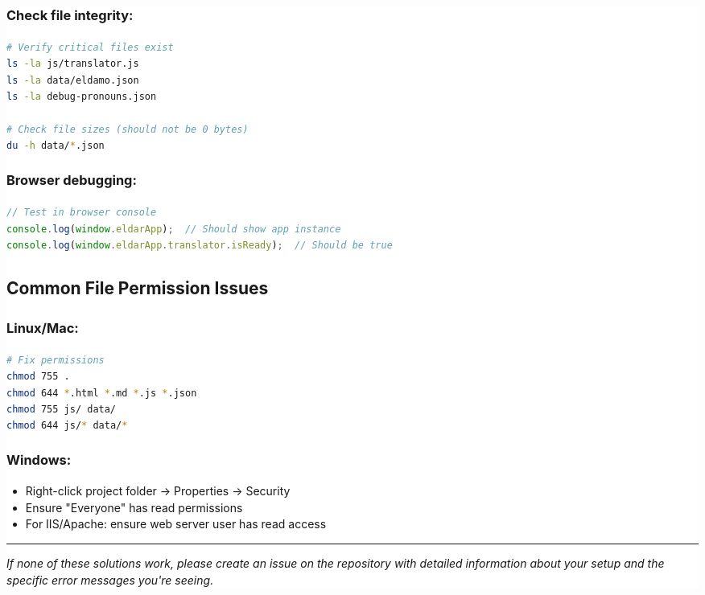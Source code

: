 ### Check file integrity:
```bash
# Verify critical files exist
ls -la js/translator.js
ls -la data/eldamo.json
ls -la debug-pronouns.json

# Check file sizes (should not be 0 bytes)
du -h data/*.json
```

### Browser debugging:
```javascript
// Test in browser console
console.log(window.eldarApp);  // Should show app instance
console.log(window.eldarApp.translator.isReady);  // Should be true
```

## Common File Permission Issues

### Linux/Mac:
```bash
# Fix permissions
chmod 755 .
chmod 644 *.html *.md *.js *.json
chmod 755 js/ data/
chmod 644 js/* data/*
```

### Windows:
- Right-click project folder → Properties → Security
- Ensure "Everyone" has read permissions
- For IIS/Apache: ensure web server user has read access

---

*If none of these solutions work, please create an issue on the repository with detailed information about your setup and the specific error messages you're seeing.* 